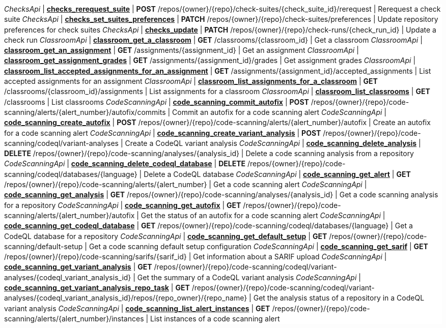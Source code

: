 *ChecksApi* | [**checks_rerequest_suite**](docs/ChecksApi.md#checks_rerequest_suite) | **POST** /repos/{owner}/{repo}/check-suites/{check_suite_id}/rerequest | Rerequest a check suite
*ChecksApi* | [**checks_set_suites_preferences**](docs/ChecksApi.md#checks_set_suites_preferences) | **PATCH** /repos/{owner}/{repo}/check-suites/preferences | Update repository preferences for check suites
*ChecksApi* | [**checks_update**](docs/ChecksApi.md#checks_update) | **PATCH** /repos/{owner}/{repo}/check-runs/{check_run_id} | Update a check run
*ClassroomApi* | [**classroom_get_a_classroom**](docs/ClassroomApi.md#classroom_get_a_classroom) | **GET** /classrooms/{classroom_id} | Get a classroom
*ClassroomApi* | [**classroom_get_an_assignment**](docs/ClassroomApi.md#classroom_get_an_assignment) | **GET** /assignments/{assignment_id} | Get an assignment
*ClassroomApi* | [**classroom_get_assignment_grades**](docs/ClassroomApi.md#classroom_get_assignment_grades) | **GET** /assignments/{assignment_id}/grades | Get assignment grades
*ClassroomApi* | [**classroom_list_accepted_assignments_for_an_assignment**](docs/ClassroomApi.md#classroom_list_accepted_assignments_for_an_assignment) | **GET** /assignments/{assignment_id}/accepted_assignments | List accepted assignments for an assignment
*ClassroomApi* | [**classroom_list_assignments_for_a_classroom**](docs/ClassroomApi.md#classroom_list_assignments_for_a_classroom) | **GET** /classrooms/{classroom_id}/assignments | List assignments for a classroom
*ClassroomApi* | [**classroom_list_classrooms**](docs/ClassroomApi.md#classroom_list_classrooms) | **GET** /classrooms | List classrooms
*CodeScanningApi* | [**code_scanning_commit_autofix**](docs/CodeScanningApi.md#code_scanning_commit_autofix) | **POST** /repos/{owner}/{repo}/code-scanning/alerts/{alert_number}/autofix/commits | Commit an autofix for a code scanning alert
*CodeScanningApi* | [**code_scanning_create_autofix**](docs/CodeScanningApi.md#code_scanning_create_autofix) | **POST** /repos/{owner}/{repo}/code-scanning/alerts/{alert_number}/autofix | Create an autofix for a code scanning alert
*CodeScanningApi* | [**code_scanning_create_variant_analysis**](docs/CodeScanningApi.md#code_scanning_create_variant_analysis) | **POST** /repos/{owner}/{repo}/code-scanning/codeql/variant-analyses | Create a CodeQL variant analysis
*CodeScanningApi* | [**code_scanning_delete_analysis**](docs/CodeScanningApi.md#code_scanning_delete_analysis) | **DELETE** /repos/{owner}/{repo}/code-scanning/analyses/{analysis_id} | Delete a code scanning analysis from a repository
*CodeScanningApi* | [**code_scanning_delete_codeql_database**](docs/CodeScanningApi.md#code_scanning_delete_codeql_database) | **DELETE** /repos/{owner}/{repo}/code-scanning/codeql/databases/{language} | Delete a CodeQL database
*CodeScanningApi* | [**code_scanning_get_alert**](docs/CodeScanningApi.md#code_scanning_get_alert) | **GET** /repos/{owner}/{repo}/code-scanning/alerts/{alert_number} | Get a code scanning alert
*CodeScanningApi* | [**code_scanning_get_analysis**](docs/CodeScanningApi.md#code_scanning_get_analysis) | **GET** /repos/{owner}/{repo}/code-scanning/analyses/{analysis_id} | Get a code scanning analysis for a repository
*CodeScanningApi* | [**code_scanning_get_autofix**](docs/CodeScanningApi.md#code_scanning_get_autofix) | **GET** /repos/{owner}/{repo}/code-scanning/alerts/{alert_number}/autofix | Get the status of an autofix for a code scanning alert
*CodeScanningApi* | [**code_scanning_get_codeql_database**](docs/CodeScanningApi.md#code_scanning_get_codeql_database) | **GET** /repos/{owner}/{repo}/code-scanning/codeql/databases/{language} | Get a CodeQL database for a repository
*CodeScanningApi* | [**code_scanning_get_default_setup**](docs/CodeScanningApi.md#code_scanning_get_default_setup) | **GET** /repos/{owner}/{repo}/code-scanning/default-setup | Get a code scanning default setup configuration
*CodeScanningApi* | [**code_scanning_get_sarif**](docs/CodeScanningApi.md#code_scanning_get_sarif) | **GET** /repos/{owner}/{repo}/code-scanning/sarifs/{sarif_id} | Get information about a SARIF upload
*CodeScanningApi* | [**code_scanning_get_variant_analysis**](docs/CodeScanningApi.md#code_scanning_get_variant_analysis) | **GET** /repos/{owner}/{repo}/code-scanning/codeql/variant-analyses/{codeql_variant_analysis_id} | Get the summary of a CodeQL variant analysis
*CodeScanningApi* | [**code_scanning_get_variant_analysis_repo_task**](docs/CodeScanningApi.md#code_scanning_get_variant_analysis_repo_task) | **GET** /repos/{owner}/{repo}/code-scanning/codeql/variant-analyses/{codeql_variant_analysis_id}/repos/{repo_owner}/{repo_name} | Get the analysis status of a repository in a CodeQL variant analysis
*CodeScanningApi* | [**code_scanning_list_alert_instances**](docs/CodeScanningApi.md#code_scanning_list_alert_instances) | **GET** /repos/{owner}/{repo}/code-scanning/alerts/{alert_number}/instances | List instances of a code scanning alert